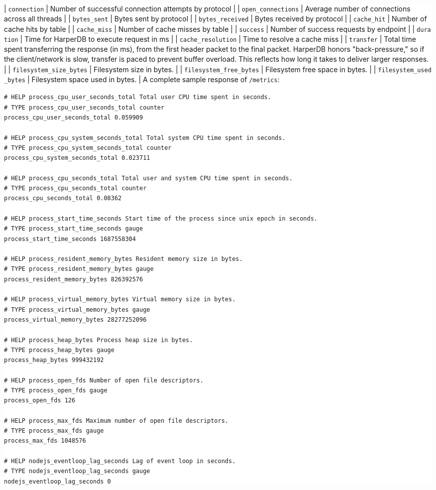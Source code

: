| `connection` | Number of successful connection attempts by protocol                                                                                                             |
| `open_connections` | Average number of connections across all threads                                                                                                                 |
| `bytes_sent` | Bytes sent by protocol                                                                                                                                           |
| `bytes_received` | Bytes received by protocol                                                                                                                                       |
| `cache_hit` | Number of cache hits by table                                                                                                                                    |
| `cache_miss` | Number of cache misses by table                                                                                                                                  |
| `success` | Number of success requests by endpoint                                                                                                                           |
| `duration` | Time for HarperDB to execute request in ms                                                                                                                       |
| `cache_resolution` | Time to resolve a cache miss                                                                                                                                     |
| `transfer` | Total time spent transferring the response (in ms), from the first header packet to the final packet. HarperDB honors "back-pressure," so if the client/network is slow, transfer is paced to prevent buffer overload. This reflects how long it takes to deliver larger responses.                                                                                     |
| `filesystem_size_bytes` | Filesystem size in bytes. |
| `filesystem_free_bytes` | Filesystem free space in bytes. |
| `filesystem_used_bytes` | Filesystem space used in bytes. |
A complete sample response of `/metrics`:
```text
# HELP process_cpu_user_seconds_total Total user CPU time spent in seconds.
# TYPE process_cpu_user_seconds_total counter
process_cpu_user_seconds_total 0.059909

# HELP process_cpu_system_seconds_total Total system CPU time spent in seconds.
# TYPE process_cpu_system_seconds_total counter
process_cpu_system_seconds_total 0.023711

# HELP process_cpu_seconds_total Total user and system CPU time spent in seconds.
# TYPE process_cpu_seconds_total counter
process_cpu_seconds_total 0.08362

# HELP process_start_time_seconds Start time of the process since unix epoch in seconds.
# TYPE process_start_time_seconds gauge
process_start_time_seconds 1687558304

# HELP process_resident_memory_bytes Resident memory size in bytes.
# TYPE process_resident_memory_bytes gauge
process_resident_memory_bytes 826392576

# HELP process_virtual_memory_bytes Virtual memory size in bytes.
# TYPE process_virtual_memory_bytes gauge
process_virtual_memory_bytes 28277252096

# HELP process_heap_bytes Process heap size in bytes.
# TYPE process_heap_bytes gauge
process_heap_bytes 999432192

# HELP process_open_fds Number of open file descriptors.
# TYPE process_open_fds gauge
process_open_fds 126

# HELP process_max_fds Maximum number of open file descriptors.
# TYPE process_max_fds gauge
process_max_fds 1048576

# HELP nodejs_eventloop_lag_seconds Lag of event loop in seconds.
# TYPE nodejs_eventloop_lag_seconds gauge
nodejs_eventloop_lag_seconds 0

```